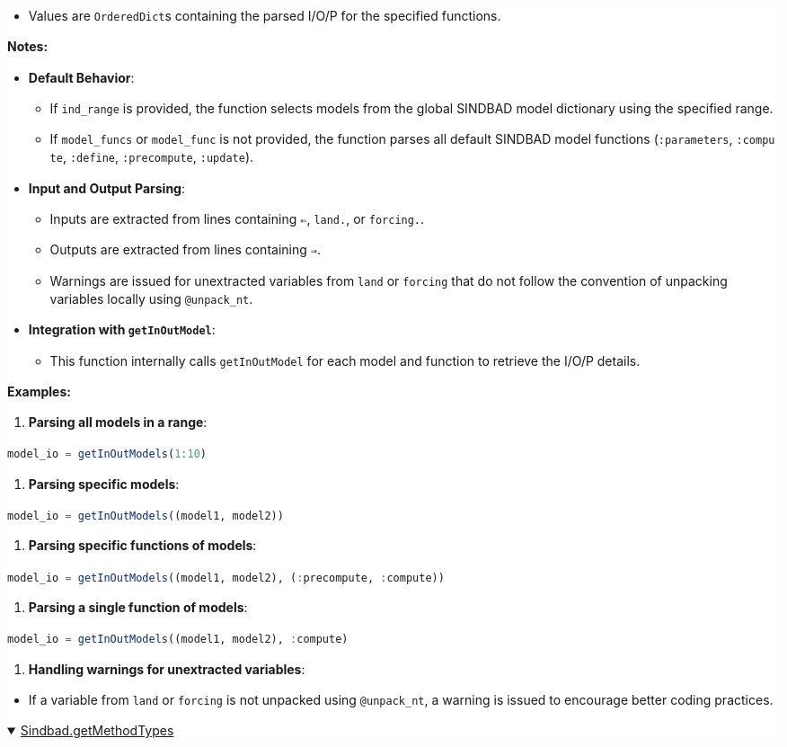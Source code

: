   - Values are `OrderedDict`s containing the parsed I/O/P for the specified functions.
    
  

**Notes:**
- **Default Behavior**:
  - If `ind_range` is provided, the function selects models from the global SINDBAD model dictionary using the specified range.
    
  - If `model_funcs` or `model_func` is not provided, the function parses all default SINDBAD model functions (`:parameters`, `:compute`, `:define`, `:precompute`, `:update`).
    
  
- **Input and Output Parsing**:
  - Inputs are extracted from lines containing `⇐`, `land.`, or `forcing.`.
    
  - Outputs are extracted from lines containing `⇒`.
    
  - Warnings are issued for unextracted variables from `land` or `forcing` that do not follow the convention of unpacking variables locally using `@unpack_nt`.
    
  
- **Integration with `getInOutModel`**:
  - This function internally calls `getInOutModel` for each model and function to retrieve the I/O/P details.
    
  

**Examples:**
1. **Parsing all models in a range**:
  

```julia
model_io = getInOutModels(1:10)
```

1. **Parsing specific models**:
  

```julia
model_io = getInOutModels((model1, model2))
```

1. **Parsing specific functions of models**:
  

```julia
model_io = getInOutModels((model1, model2), (:precompute, :compute))
```

1. **Parsing a single function of models**:
  

```julia
model_io = getInOutModels((model1, model2), :compute)
```

1. **Handling warnings for unextracted variables**:
  - If a variable from `land` or `forcing` is not unpacked using `@unpack_nt`, a warning is issued to encourage better coding practices.
    
  

</details>

<details class='jldocstring custom-block' open>
<summary><a id='Sindbad.getMethodTypes-Tuple{Any}' href='#Sindbad.getMethodTypes-Tuple{Any}'><span class="jlbinding">Sindbad.getMethodTypes</span></a> <Badge type="info" class="jlObjectType jlMethod" text="Method" /></summary>
